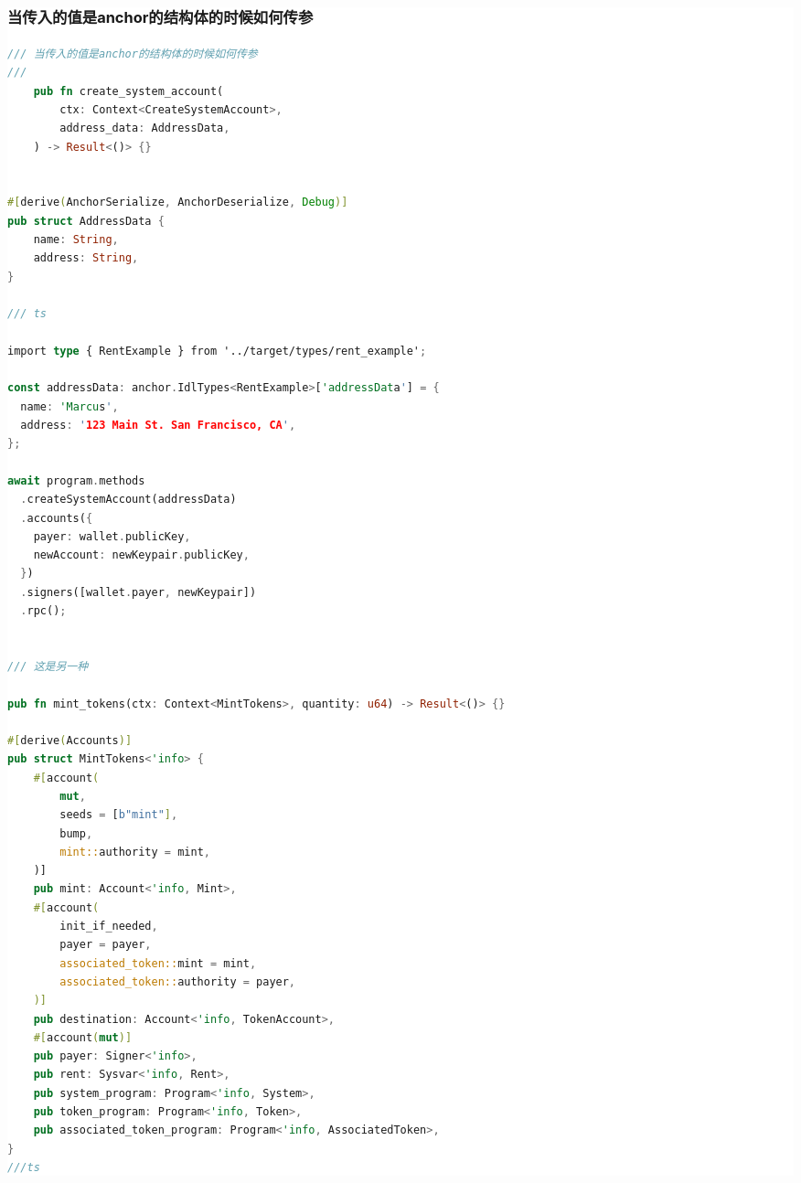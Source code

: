 ### 当传入的值是anchor的结构体的时候如何传参
```rust
/// 当传入的值是anchor的结构体的时候如何传参
/// 
    pub fn create_system_account(
        ctx: Context<CreateSystemAccount>,
        address_data: AddressData,
    ) -> Result<()> {}


#[derive(AnchorSerialize, AnchorDeserialize, Debug)]
pub struct AddressData {
    name: String,
    address: String,
}

/// ts

import type { RentExample } from '../target/types/rent_example';

const addressData: anchor.IdlTypes<RentExample>['addressData'] = {
  name: 'Marcus',
  address: '123 Main St. San Francisco, CA',
};

await program.methods
  .createSystemAccount(addressData)
  .accounts({
	payer: wallet.publicKey,
	newAccount: newKeypair.publicKey,
  })
  .signers([wallet.payer, newKeypair])
  .rpc();


/// 这是另一种

pub fn mint_tokens(ctx: Context<MintTokens>, quantity: u64) -> Result<()> {}

#[derive(Accounts)]
pub struct MintTokens<'info> {
    #[account(
        mut,
        seeds = [b"mint"],
        bump,
        mint::authority = mint,
    )]
    pub mint: Account<'info, Mint>,
    #[account(
        init_if_needed,
        payer = payer,
        associated_token::mint = mint,
        associated_token::authority = payer,
    )]
    pub destination: Account<'info, TokenAccount>,
    #[account(mut)]
    pub payer: Signer<'info>,
    pub rent: Sysvar<'info, Rent>,
    pub system_program: Program<'info, System>,
    pub token_program: Program<'info, Token>,
    pub associated_token_program: Program<'info, AssociatedToken>,
}
///ts
```